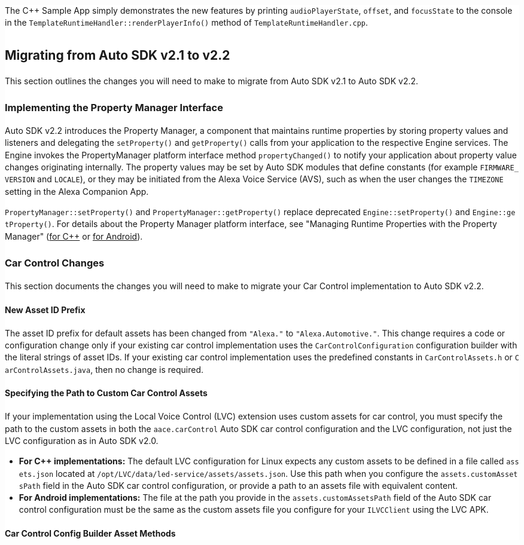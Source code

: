 The C++ Sample App simply demonstrates the new features by printing `audioPlayerState`, `offset`, and `focusState` to the console in the `TemplateRuntimeHandler::renderPlayerInfo()` method of `TemplateRuntimeHandler.cpp`.

## Migrating from Auto SDK v2.1 to v2.2 <a id = "migrating-from-auto-sdk-v21-to-v22"></a>
This section outlines the changes you will need to make to migrate from Auto SDK v2.1 to Auto SDK v2.2.

### Implementing the Property Manager Interface<a id = "implementing-the-property-manager-interface"></a>
Auto SDK v2.2 introduces the Property Manager, a component that maintains runtime properties by storing property values and listeners and delegating the `setProperty()` and `getProperty()` calls from your application to the respective Engine services. The Engine invokes the PropertyManager platform interface method `propertyChanged()` to notify your application about property value changes originating internally. The property values may be set by Auto SDK modules that define constants (for example `FIRMWARE_VERSION` and `LOCALE`), or they may be initiated from the Alexa Voice Service (AVS), such as when the user changes the `TIMEZONE` setting in the Alexa Companion App.

`PropertyManager::setProperty()` and `PropertyManager::getProperty()` replace deprecated `Engine::setProperty()` and `Engine::getProperty()`. For details about the Property Manager platform interface, see "Managing Runtime Properties with the Property Manager" ([for C++](./modules/core/README.md#managing-runtime-properties-with-the-property-manager) or [for Android](./platforms/android/modules/core/README.md#managing-runtime-properties-with-the-property-manager)).

### Car Control Changes <a id = "car-control-changes"></a>
This section documents the changes you will need to make to migrate your Car Control implementation to Auto SDK v2.2.

#### New Asset ID Prefix
The asset ID prefix for default assets has been changed from `"Alexa."` to `"Alexa.Automotive."`. This change requires a code or configuration change only if your existing car control implementation uses the `CarControlConfiguration` configuration builder with the literal strings of asset IDs. If your existing car control implementation uses the predefined constants in `CarControlAssets.h` or `CarControlAssets.java`, then no change is required.

#### Specifying the Path to Custom Car Control Assets
If your implementation using the Local Voice Control (LVC) extension uses custom assets for car control, you must specify the path to the custom assets in both the `aace.carControl` Auto SDK car control configuration and the LVC configuration, not just the LVC configuration as in Auto SDK v2.0.

* **For C++ implementations:** The default LVC configuration for Linux expects any custom assets to be defined in a file called `assets.json` located at `/opt/LVC/data/led-service/assets/assets.json`. Use this path when you configure the `assets.customAssetsPath` field in the Auto SDK car control configuration, or provide a path to an assets file with equivalent content.
* **For Android implementations:** The file at the path you provide in the `assets.customAssetsPath` field of the Auto SDK car control configuration must be the same as the custom assets file you configure for your `ILVCClient` using the LVC APK.

#### Car Control Config Builder Asset Methods
